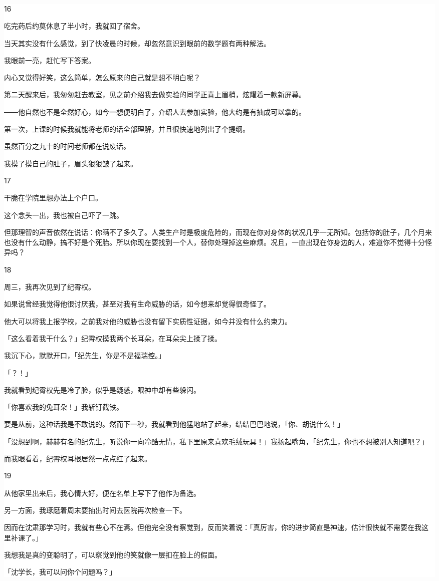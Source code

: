 16

吃完药后约莫休息了半小时，我就回了宿舍。

当天其实没有什么感觉，到了快凌晨的时候，却忽然意识到眼前的数学题有两种解法。

我眼前⼀亮，赶忙写下答案。

内心又觉得好笑，这么简单，怎么原来的自己就是想不明白呢？

第二天醒来后，我匆匆赶去教室，见之前介绍我去做实验的同学正喜上眉梢，炫耀着⼀款新屏幕。

——他自然也不是全然好心，如今⼀想便明白了，介绍⼈去参加实验，他⼤约是有抽成可以拿的。

第⼀次，上课的时候我就能将老师的话全部理解，并且很快速地列出了个提纲。

虽然百分之九十的时间老师都在说废话。

我摸了摸自己的肚子，眉头狠狠皱了起来。

17

干脆在学院里想办法上个户口。

这个念头⼀出，我也被自己吓了⼀跳。

但那理智的声音依然在说话：你瞒不了多久了。⼈类⽣产时是极度危险的，而现在你对身体的状况几乎⼀无所知。包括你的肚子，几个月来也没有什么动静，搞不好是个死胎。所以你现在要找到⼀个⼈，替你处理掉这些麻烦。况且，⼀直出现在你身边的⼈，难道你不觉得十分怪异吗？

18

周三，我再次见到了纪霄权。

如果说曾经我觉得他很讨厌我，甚至对我有⽣命威胁的话，如今想来却觉得很奇怪了。

他⼤可以将我上报学校，之前我对他的威胁也没有留下实质性证据，如今并没有什么约束力。

「这么看着我干什么？」纪霄权摸我两个长耳朵，在耳朵尖上揉了揉。

我沉下心，默默开口，「纪先⽣，你是不是福瑞控。」

「？！」

我就看到纪霄权先是冷了脸，似乎是疑惑，眼神中却有些躲闪。

「你喜欢我的兔耳朵！」我斩钉截铁。

要是从前，这种话我是不敢说的。然而下⼀秒，我就看到他猛地站了起来，结结巴巴地说，「你、胡说什么！」

「没想到啊，赫赫有名的纪先⽣，听说你⼀向冷酷无情，私下里原来喜欢毛绒玩具！」我扬起嘴角，「纪先⽣，你也不想被别⼈知道吧？」

而我眼看着，纪霄权耳根居然⼀点点红了起来。

19

从他家里出来后，我心情⼤好，便在名单上写下了他作为备选。

另⼀⽅面，我琢磨着周末要抽出时间去医院再次检查⼀下。

因而在沈肃那学习时，我就有些心不在焉。但他完全没有察觉到，反而笑着说：「真厉害，你的进步简直是神速，估计很快就不需要在我这里补课了。」

我想我是真的变聪明了，可以察觉到他的笑就像⼀层扣在脸上的假面。

「沈学长，我可以问你个问题吗？」
